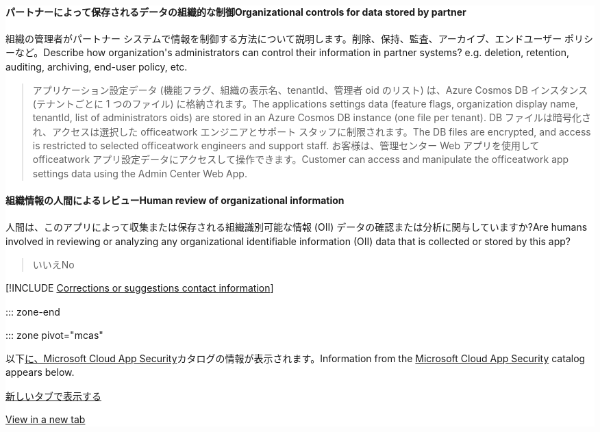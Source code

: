 #### <a name="organizational-controls-for-data-stored-by-partner"></a><span data-ttu-id="a0ec0-210">パートナーによって保存されるデータの組織的な制御</span><span class="sxs-lookup"><span data-stu-id="a0ec0-210">Organizational controls for data stored by partner</span></span>

<span data-ttu-id="a0ec0-211">組織の管理者がパートナー システムで情報を制御する方法について説明します。削除、保持、監査、アーカイブ、エンドユーザー ポリシーなど。</span><span class="sxs-lookup"><span data-stu-id="a0ec0-211">Describe how organization's administrators can control their information in partner systems? e.g. deletion, retention, auditing, archiving, end-user policy, etc.</span></span>

><span data-ttu-id="a0ec0-212">アプリケーション設定データ (機能フラグ、組織の表示名、tenantId、管理者 oid のリスト) は、Azure Cosmos DB インスタンス (テナントごとに 1 つのファイル) に格納されます。</span><span class="sxs-lookup"><span data-stu-id="a0ec0-212">The applications settings data (feature flags, organization display name, tenantId, list of administrators oids) are stored in an Azure Cosmos DB instance (one file per tenant).</span></span> <span data-ttu-id="a0ec0-213">DB ファイルは暗号化され、アクセスは選択した officeatwork エンジニアとサポート スタッフに制限されます。</span><span class="sxs-lookup"><span data-stu-id="a0ec0-213">The DB files are encrypted, and access is restricted to selected officeatwork engineers and support staff.</span></span> <span data-ttu-id="a0ec0-214">お客様は、管理センター Web アプリを使用して officeatwork アプリ設定データにアクセスして操作できます。</span><span class="sxs-lookup"><span data-stu-id="a0ec0-214">Customer can access and manipulate the officeatwork app settings data using the Admin Center Web App.</span></span>

#### <a name="human-review-of-organizational-information"></a><span data-ttu-id="a0ec0-215">組織情報の人間によるレビュー</span><span class="sxs-lookup"><span data-stu-id="a0ec0-215">Human review of organizational information</span></span>

<span data-ttu-id="a0ec0-216">人間は、このアプリによって収集または保存される組織識別可能な情報 (OII) データの確認または分析に関与していますか?</span><span class="sxs-lookup"><span data-stu-id="a0ec0-216">Are humans involved in reviewing or analyzing any organizational identifiable information (OII) data that is collected or stored by this app?</span></span>

><span data-ttu-id="a0ec0-217">いいえ</span><span class="sxs-lookup"><span data-stu-id="a0ec0-217">No</span></span>

[!INCLUDE [Corrections or suggestions contact information](../includes/corrections-or-suggestions.md)]

::: zone-end

::: zone pivot="mcas"

<span data-ttu-id="a0ec0-218">以下[に、Microsoft Cloud App Security](https://www.microsoft.com/enterprise-mobility-security/cloud-app-security)カタログの情報が表示されます。</span><span class="sxs-lookup"><span data-stu-id="a0ec0-218">Information from the [Microsoft Cloud App Security](https://www.microsoft.com/enterprise-mobility-security/cloud-app-security) catalog appears below.</span></span>

<iframe height='1020' title='<span data-ttu-id="a0ec0-219">Microsoft Cloud App Security情報</span><span class="sxs-lookup"><span data-stu-id="a0ec0-219">Microsoft Cloud App Security Information</span></span>' src='https://appmcasinfoprod.azurewebsites.net/#/dashboard/35751' frameborder='no' style='width: 100%;'></iframe><span data-ttu-id="a0ec0-220">

<a href="https://appmcasinfoprod.azurewebsites.net/#/dashboard/35751" target="_blank">新しいタブで表示する</a></span><span class="sxs-lookup"><span data-stu-id="a0ec0-220">

<a href="https://appmcasinfoprod.azurewebsites.net/#/dashboard/35751" target="_blank">View in a new tab</a></span></span>
